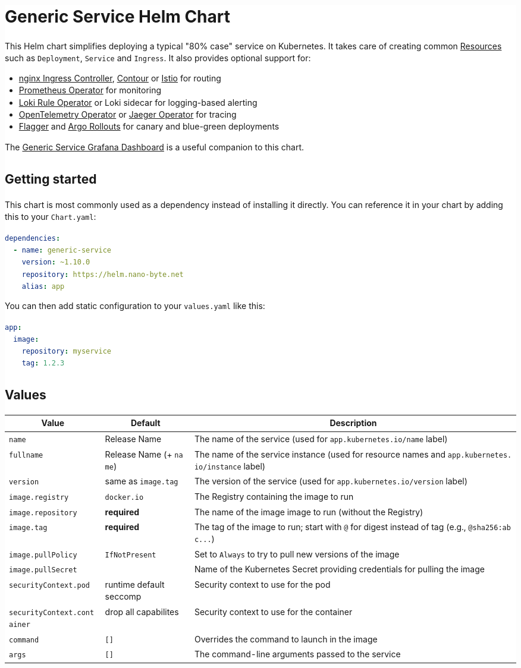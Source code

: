 # Generic Service Helm Chart

This Helm chart simplifies deploying a typical "80% case" service on Kubernetes. It takes care of creating common [Resources](#resources) such as `Deployment`, `Service` and `Ingress`. It also provides optional support for:

- [nginx Ingress Controller](https://kubernetes.github.io/ingress-nginx/), [Contour](https://projectcontour.io/) or [Istio](https://istio.io/) for routing
- [Prometheus Operator](https://github.com/prometheus-operator/prometheus-operator) for monitoring
- [Loki Rule Operator](https://github.com/opsgy/loki-rule-operator) or Loki sidecar for logging-based alerting
- [OpenTelemetry Operator](https://github.com/open-telemetry/opentelemetry-operator) or [Jaeger Operator](https://www.jaegertracing.io/docs/latest/operator/) for tracing
- [Flagger](https://flagger.app/) and [Argo Rollouts](https://argoproj.github.io/argo-rollouts/) for canary and blue-green deployments

The [Generic Service Grafana Dashboard](https://grafana.com/grafana/dashboards/14759) is a useful companion to this chart.

## Getting started

This chart is most commonly used as a dependency instead of installing it directly. You can reference it in your chart by adding this to your `Chart.yaml`:

```yaml
dependencies:
  - name: generic-service
    version: ~1.10.0
    repository: https://helm.nano-byte.net
    alias: app
```

You can then add static configuration to your `values.yaml` like this:

```yaml
app:
  image:
    repository: myservice
    tag: 1.2.3
```

## Values

| Value                                           | Default                     | Description                                                                                              |
| ----------------------------------------------- | --------------------------- | -------------------------------------------------------------------------------------------------------- |
| `name`                                          | Release Name                | The name of the service (used for `app.kubernetes.io/name` label)                                        |
| `fullname`                                      | Release Name (+ `name`)     | The name of the service instance (used for resource names and `app.kubernetes.io/instance` label)        |
| `version`                                       | same as `image.tag`         | The version of the service (used for `app.kubernetes.io/version` label)                                  |
| `image.registry`                                | `docker.io`                 | The Registry containing the image to run                                                                 |
| `image.repository`                              | __required__                | The name of the image image to run (without the Registry)                                                |
| `image.tag`                                     | __required__                | The tag of the image to run; start with `@` for digest instead of tag (e.g., `@sha256:abc...`)           |
| `image.pullPolicy`                              | `IfNotPresent`              | Set to `Always` to try to pull new versions of the image                                                 |
| `image.pullSecret`                              |                             | Name of the Kubernetes Secret providing credentials for pulling the image                                |
| `securityContext.pod`                           | runtime default seccomp     | Security context to use for the pod                                                                      |
| `securityContext.container`                     | drop all capabilites        | Security context to use for the container                                                                |
| `command`                                       | `[]`                        | Overrides the command to launch in the image                                                             |
| `args`                                          | `[]`                        | The command-line arguments passed to the service                                                         |
